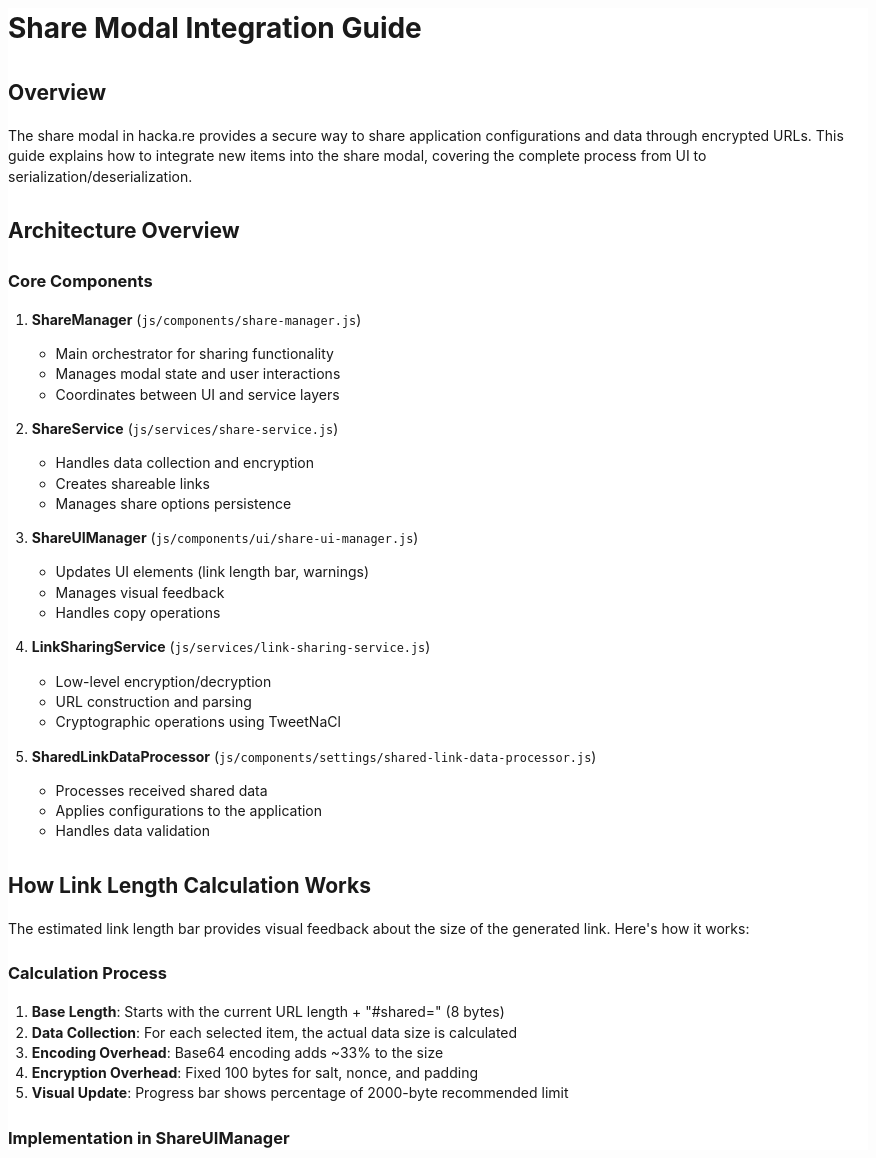 # Share Modal Integration Guide

## Overview

The share modal in hacka.re provides a secure way to share application configurations and data through encrypted URLs. This guide explains how to integrate new items into the share modal, covering the complete process from UI to serialization/deserialization.

## Architecture Overview

### Core Components

1. **ShareManager** (`js/components/share-manager.js`)
   - Main orchestrator for sharing functionality
   - Manages modal state and user interactions
   - Coordinates between UI and service layers

2. **ShareService** (`js/services/share-service.js`)
   - Handles data collection and encryption
   - Creates shareable links
   - Manages share options persistence

3. **ShareUIManager** (`js/components/ui/share-ui-manager.js`)
   - Updates UI elements (link length bar, warnings)
   - Manages visual feedback
   - Handles copy operations

4. **LinkSharingService** (`js/services/link-sharing-service.js`)
   - Low-level encryption/decryption
   - URL construction and parsing
   - Cryptographic operations using TweetNaCl

5. **SharedLinkDataProcessor** (`js/components/settings/shared-link-data-processor.js`)
   - Processes received shared data
   - Applies configurations to the application
   - Handles data validation

## How Link Length Calculation Works

The estimated link length bar provides visual feedback about the size of the generated link. Here's how it works:

### Calculation Process

1. **Base Length**: Starts with the current URL length + "#shared=" (8 bytes)
2. **Data Collection**: For each selected item, the actual data size is calculated
3. **Encoding Overhead**: Base64 encoding adds ~33% to the size
4. **Encryption Overhead**: Fixed 100 bytes for salt, nonce, and padding
5. **Visual Update**: Progress bar shows percentage of 2000-byte recommended limit

### Implementation in ShareUIManager
